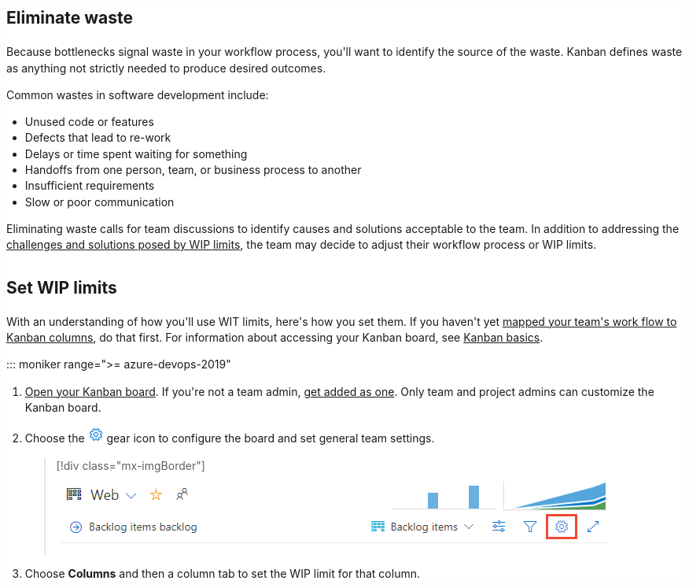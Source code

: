 <a id="Eliminate waste" />

## Eliminate waste

Because bottlenecks signal waste in your workflow process, you'll want to identify the source of the waste. Kanban defines waste as anything not strictly needed to produce desired outcomes.

Common wastes in software development include:

* Unused code or features
* Defects that lead to re-work
* Delays or time spent waiting for something
* Handoffs from one person, team, or business process to another
* Insufficient requirements
* Slow or poor communication

Eliminating waste calls for team discussions to identify causes and solutions acceptable to the team. In addition to addressing the [challenges and solutions posed by WIP limits](best-practices-kanban.md#practices), the team may decide to adjust their workflow process or WIP limits. 


<a id="Set" />

## Set WIP limits

With an understanding of how you'll use WIT limits, here's how you set them. If you haven't yet [mapped your team's work flow to Kanban columns](add-columns.md), do that first. For information about accessing your Kanban board, see [Kanban basics](kanban-basics.md). 

::: moniker range=">= azure-devops-2019"

1. [Open your Kanban board](kanban-quickstart.md). If you're not a team admin, [get added as one](../../organizations/settings/add-team-administrator.md). Only team and project admins can customize the Kanban board.

1. Choose the ![](../../_img/icons/blue-gear.png) gear icon to configure the board and set general team settings.  

	> [!div class="mx-imgBorder"]
	> ![Open board settings for a team, vert nav](../../organizations/settings/_img/configure-team/open-board-settings.png)  

2. Choose **Columns** and then a column tab to set the WIP limit for that column. 
